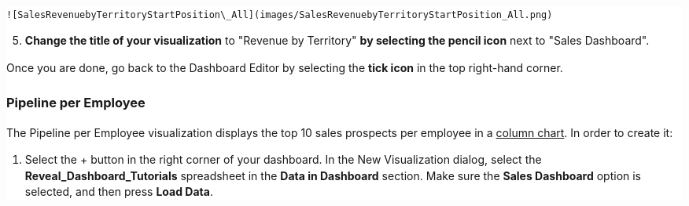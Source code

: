     ![SalesRevenuebyTerritoryStartPosition\_All](images/SalesRevenuebyTerritoryStartPosition_All.png)

 

5.  **Change the title of your visualization** to "Revenue by Territory"
    **by selecting the pencil icon** next to "Sales Dashboard".

Once you are done, go back to the Dashboard Editor by selecting the
**tick icon** in the top right-hand corner.

<a name='pipeline-per-employee'></a>
### Pipeline per Employee

The Pipeline per Employee visualization displays the top 10 sales
prospects per employee in a [column chart](~/en/visualization-tutorials/tutorial-simple-charts.md). In
order to create it:

1.  Select the + button in the right corner of your dashboard. In the
    New Visualization dialog, select the
    **Reveal\_Dashboard\_Tutorials** spreadsheet in the **Data in
    Dashboard** section. Make sure the **Sales Dashboard** option is
    selected, and then press **Load Data**.
    